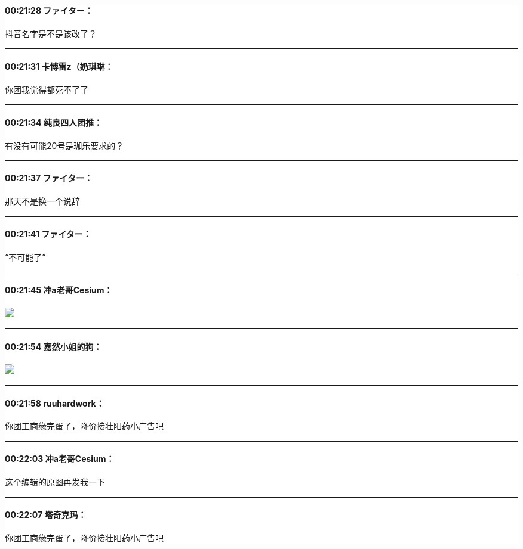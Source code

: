 #### 00:21:28  ファイター：

抖音名字是不是该改了？

*****

#### 00:21:31  卡博雷z（奶琪琳：

你团我觉得都死不了了

*****

#### 00:21:34  纯良四人团推：

有没有可能20号是珈乐要求的？

*****

#### 00:21:37  ファイター：

那天不是换一个说辞

*****

#### 00:21:41  ファイター：

“不可能了”

*****

#### 00:21:45  冲a老哥Cesium：

![](http://gchat.qpic.cn/gchatpic_new/3177144540/566651707-2478578476-079340709EB84799DEFA8E268D12C619/0?term=2")

*****

#### 00:21:54  嘉然小姐的狗：

![](http://gchat.qpic.cn/gchatpic_new/460929153/566651707-2729815080-93EEBDF6CA7FF9A9ED8AA5AD1F7556A9/0?term=2")

*****

#### 00:21:58  ruuhardwork：

你团工商缘完蛋了，降价接壮阳药小广告吧

*****

#### 00:22:03  冲a老哥Cesium：

这个编辑的原图再发我一下

*****

#### 00:22:07  塔奇克玛：

你团工商缘完蛋了，降价接壮阳药小广告吧
